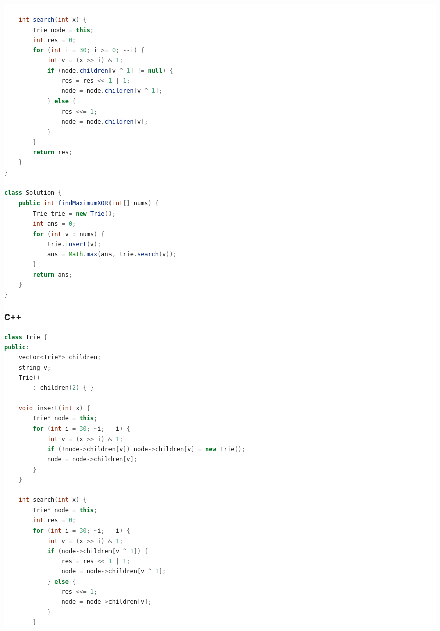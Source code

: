```java

    int search(int x) {
        Trie node = this;
        int res = 0;
        for (int i = 30; i >= 0; --i) {
            int v = (x >> i) & 1;
            if (node.children[v ^ 1] != null) {
                res = res << 1 | 1;
                node = node.children[v ^ 1];
            } else {
                res <<= 1;
                node = node.children[v];
            }
        }
        return res;
    }
}

class Solution {
    public int findMaximumXOR(int[] nums) {
        Trie trie = new Trie();
        int ans = 0;
        for (int v : nums) {
            trie.insert(v);
            ans = Math.max(ans, trie.search(v));
        }
        return ans;
    }
}
```

### **C++**

```cpp
class Trie {
public:
    vector<Trie*> children;
    string v;
    Trie()
        : children(2) { }

    void insert(int x) {
        Trie* node = this;
        for (int i = 30; ~i; --i) {
            int v = (x >> i) & 1;
            if (!node->children[v]) node->children[v] = new Trie();
            node = node->children[v];
        }
    }

    int search(int x) {
        Trie* node = this;
        int res = 0;
        for (int i = 30; ~i; --i) {
            int v = (x >> i) & 1;
            if (node->children[v ^ 1]) {
                res = res << 1 | 1;
                node = node->children[v ^ 1];
            } else {
                res <<= 1;
                node = node->children[v];
            }
        }
```